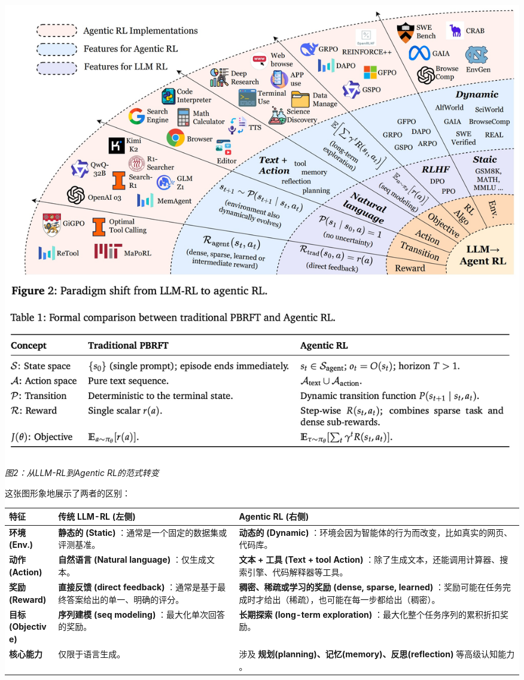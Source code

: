 ![pic](20250913_10_pic_001.jpg)  ![pic](20250913_10_pic_002.jpg)  

*图2：从LLM-RL到Agentic RL的范式转变*

这张图形象地展示了两者的区别：

| 特征 | 传统 LLM-RL (左侧) | Agentic RL (右侧) |
| :--- | :--- | :--- |
| **环境 (Env.)** | **静态的 (Static)** ：通常是一个固定的数据集或评测基准。 | **动态的 (Dynamic)** ：环境会因为智能体的行为而改变，比如真实的网页、代码库。 |
| **动作 (Action)** | **自然语言 (Natural language)** ：仅生成文本。 | **文本 + 工具 (Text + tool Action)** ：除了生成文本，还能调用计算器、搜索引擎、代码解释器等工具。 |
| **奖励 (Reward)** | **直接反馈 (direct feedback)** ：通常是基于最终答案给出的单一、明确的评分。 | **稠密、稀疏或学习的奖励 (dense, sparse, learned)** ：奖励可能在任务完成时才给出（稀疏），也可能在每一步都给出（稠密）。 |
| **目标 (Objective)** | **序列建模 (seq modeling)** ：最大化单次回答的奖励。 | **长期探索 (long-term exploration)** ：最大化整个任务序列的累积折扣奖励。 |
| **核心能力** | 仅限于语言生成。 | 涉及 **规划(planning)、记忆(memory)、反思(reflection)** 等高级认知能力 。 |
